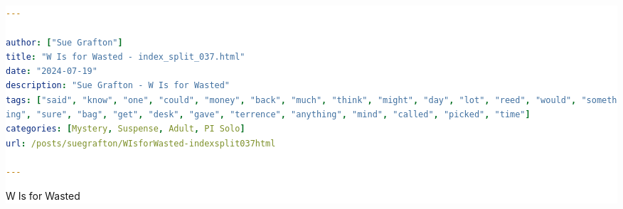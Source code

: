 ```yaml
---

author: ["Sue Grafton"]
title: "W Is for Wasted - index_split_037.html"
date: "2024-07-19"
description: "Sue Grafton - W Is for Wasted"
tags: ["said", "know", "one", "could", "money", "back", "much", "think", "might", "day", "lot", "reed", "would", "something", "sure", "bag", "get", "desk", "gave", "terrence", "anything", "mind", "called", "picked", "time"]
categories: [Mystery, Suspense, Adult, PI Solo]
url: /posts/suegrafton/WIsforWasted-indexsplit037html

---
```



W Is for Wasted